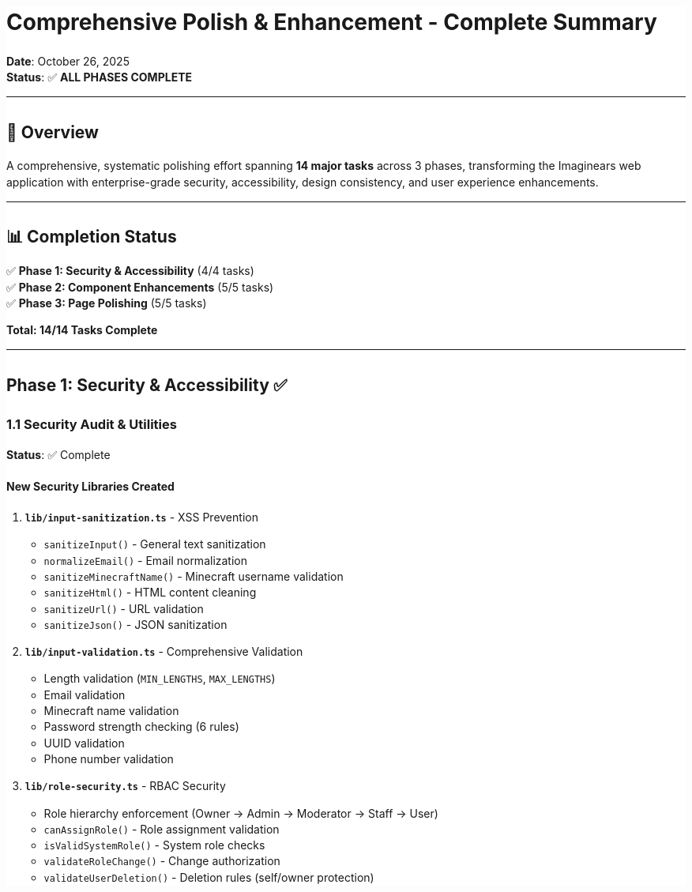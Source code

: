 # Comprehensive Polish & Enhancement - Complete Summary
**Date**: October 26, 2025  
**Status**: ✅ **ALL PHASES COMPLETE**

---

## 🎯 Overview

A comprehensive, systematic polishing effort spanning **14 major tasks** across 3 phases, transforming the Imaginears web application with enterprise-grade security, accessibility, design consistency, and user experience enhancements.

---

## 📊 Completion Status

✅ **Phase 1: Security & Accessibility** (4/4 tasks)  
✅ **Phase 2: Component Enhancements** (5/5 tasks)  
✅ **Phase 3: Page Polishing** (5/5 tasks)  

**Total: 14/14 Tasks Complete**

---

## Phase 1: Security & Accessibility ✅

### 1.1 Security Audit & Utilities

**Status**: ✅ Complete

#### New Security Libraries Created

1. **`lib/input-sanitization.ts`** - XSS Prevention
   - `sanitizeInput()` - General text sanitization
   - `normalizeEmail()` - Email normalization
   - `sanitizeMinecraftName()` - Minecraft username validation
   - `sanitizeHtml()` - HTML content cleaning
   - `sanitizeUrl()` - URL validation
   - `sanitizeJson()` - JSON sanitization

2. **`lib/input-validation.ts`** - Comprehensive Validation
   - Length validation (`MIN_LENGTHS`, `MAX_LENGTHS`)
   - Email validation
   - Minecraft name validation
   - Password strength checking (6 rules)
   - UUID validation
   - Phone number validation

3. **`lib/role-security.ts`** - RBAC Security
   - Role hierarchy enforcement (Owner → Admin → Moderator → Staff → User)
   - `canAssignRole()` - Role assignment validation
   - `isValidSystemRole()` - System role checks
   - `validateRoleChange()` - Change authorization
   - `validateUserDeletion()` - Deletion rules (self/owner protection)
